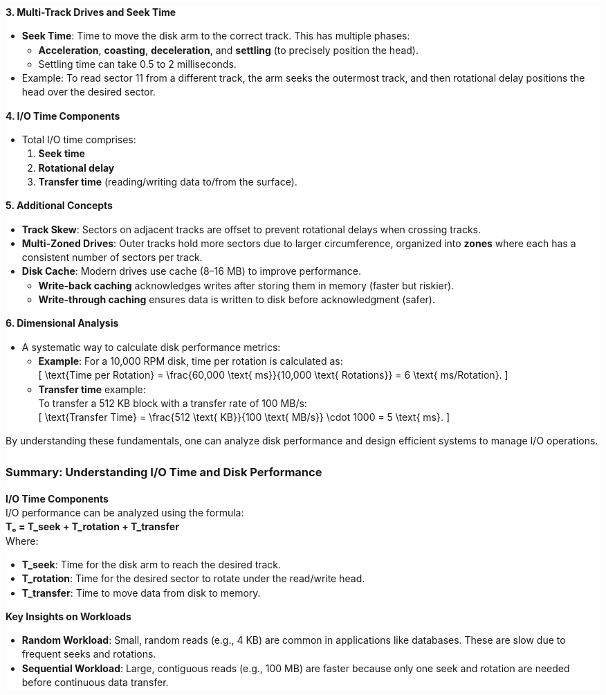 **3. Multi-Track Drives and Seek Time**  
- **Seek Time**: Time to move the disk arm to the correct track. This has multiple phases:  
  - **Acceleration**, **coasting**, **deceleration**, and **settling** (to precisely position the head).  
  - Settling time can take 0.5 to 2 milliseconds.
- Example: To read sector 11 from a different track, the arm seeks the outermost track, and then rotational delay positions the head over the desired sector.

**4. I/O Time Components**  
- Total I/O time comprises:  
  1. **Seek time**  
  2. **Rotational delay**  
  3. **Transfer time** (reading/writing data to/from the surface).  

**5. Additional Concepts**  
- **Track Skew**: Sectors on adjacent tracks are offset to prevent rotational delays when crossing tracks.  
- **Multi-Zoned Drives**: Outer tracks hold more sectors due to larger circumference, organized into **zones** where each has a consistent number of sectors per track.  
- **Disk Cache**: Modern drives use cache (8–16 MB) to improve performance.  
  - **Write-back caching** acknowledges writes after storing them in memory (faster but riskier).  
  - **Write-through caching** ensures data is written to disk before acknowledgment (safer).  

**6. Dimensional Analysis**  
- A systematic way to calculate disk performance metrics:  
  - **Example**: For a 10,000 RPM disk, time per rotation is calculated as:  
    \[
    \text{Time per Rotation} = \frac{60,000 \text{ ms}}{10,000 \text{ Rotations}} = 6 \text{ ms/Rotation}.
    \]  
  - **Transfer time** example:  
    To transfer a 512 KB block with a transfer rate of 100 MB/s:  
    \[
    \text{Transfer Time} = \frac{512 \text{ KB}}{100 \text{ MB/s}} \cdot 1000 = 5 \text{ ms}.
    \]  

By understanding these fundamentals, one can analyze disk performance and design efficient systems to manage I/O operations.





### Summary: Understanding I/O Time and Disk Performance

**I/O Time Components**  
I/O performance can be analyzed using the formula:  
**Tₒ = T_seek + T_rotation + T_transfer**  
Where:  
- **T_seek**: Time for the disk arm to reach the desired track.  
- **T_rotation**: Time for the desired sector to rotate under the read/write head.  
- **T_transfer**: Time to move data from disk to memory.  

**Key Insights on Workloads**  
- **Random Workload**: Small, random reads (e.g., 4 KB) are common in applications like databases. These are slow due to frequent seeks and rotations.  
- **Sequential Workload**: Large, contiguous reads (e.g., 100 MB) are faster because only one seek and rotation are needed before continuous data transfer.  
